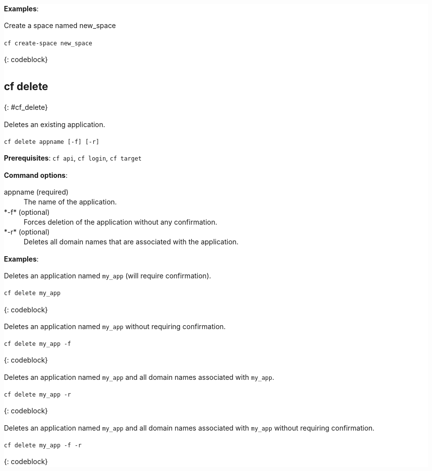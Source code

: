 <strong>Examples</strong>:

Create a space named new_space
```
cf create-space new_space
```
{: codeblock}


## cf delete
{: #cf_delete}

Deletes an existing application.

```
cf delete appname [-f] [-r]
```

<strong>Prerequisites</strong>: `cf api`, `cf login`, `cf target`

<strong>Command options</strong>:

   <dl>
   <dt>appname (required)</dt>
   <dd>The name of the application.</dd>
   <dt>*-f* (optional)</dt>
   <dd>Forces deletion of the application without any confirmation.</dd>
   <dt>*-r* (optional)</dt>
   <dd>Deletes all domain names that are associated with the application. </dd>
    </dl>

<strong>Examples</strong>:

Deletes an application named `my_app` (will require confirmation).
```
cf delete my_app
```
{: codeblock}

Deletes an application named `my_app` without requiring confirmation.
```
cf delete my_app -f
```
{: codeblock}

Deletes an application named `my_app` and all domain names associated with `my_app`.
```
cf delete my_app -r
```
{: codeblock}

Deletes an application named `my_app` and all domain names associated with `my_app` without requiring confirmation.
```
cf delete my_app -f -r
```
{: codeblock}

